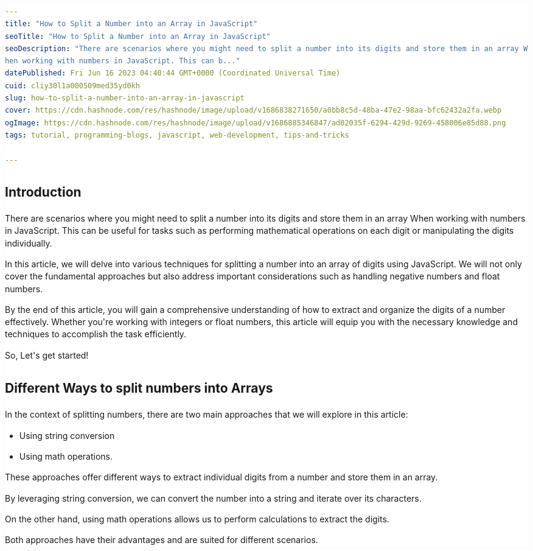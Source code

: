 ```yaml
---
title: "How to Split a Number into an Array in JavaScript"
seoTitle: "How to Split a Number into an Array in JavaScript"
seoDescription: "There are scenarios where you might need to split a number into its digits and store them in an array When working with numbers in JavaScript. This can b..."
datePublished: Fri Jun 16 2023 04:40:44 GMT+0000 (Coordinated Universal Time)
cuid: cliy30l1a000509med35yd0kh
slug: how-to-split-a-number-into-an-array-in-javascript
cover: https://cdn.hashnode.com/res/hashnode/image/upload/v1686838271650/a0bb8c5d-48ba-47e2-98aa-bfc62432a2fa.webp
ogImage: https://cdn.hashnode.com/res/hashnode/image/upload/v1686885346847/ad02035f-6294-429d-9269-458006e85d88.png
tags: tutorial, programming-blogs, javascript, web-development, tips-and-tricks

---
```


## Introduction

There are scenarios where you might need to split a number into its digits and store them in an array When working with numbers in JavaScript. This can be useful for tasks such as performing mathematical operations on each digit or manipulating the digits individually.

In this article, we will delve into various techniques for splitting a number into an array of digits using JavaScript. We will not only cover the fundamental approaches but also address important considerations such as handling negative numbers and float numbers.

By the end of this article, you will gain a comprehensive understanding of how to extract and organize the digits of a number effectively. Whether you're working with integers or float numbers, this article will equip you with the necessary knowledge and techniques to accomplish the task efficiently.

So, Let's get started!

## Different Ways to split numbers into Arrays

In the context of splitting numbers, there are two main approaches that we will explore in this article:

* Using string conversion
    
* Using math operations.
    

These approaches offer different ways to extract individual digits from a number and store them in an array.

By leveraging string conversion, we can convert the number into a string and iterate over its characters.

On the other hand, using math operations allows us to perform calculations to extract the digits.

Both approaches have their advantages and are suited for different scenarios.
